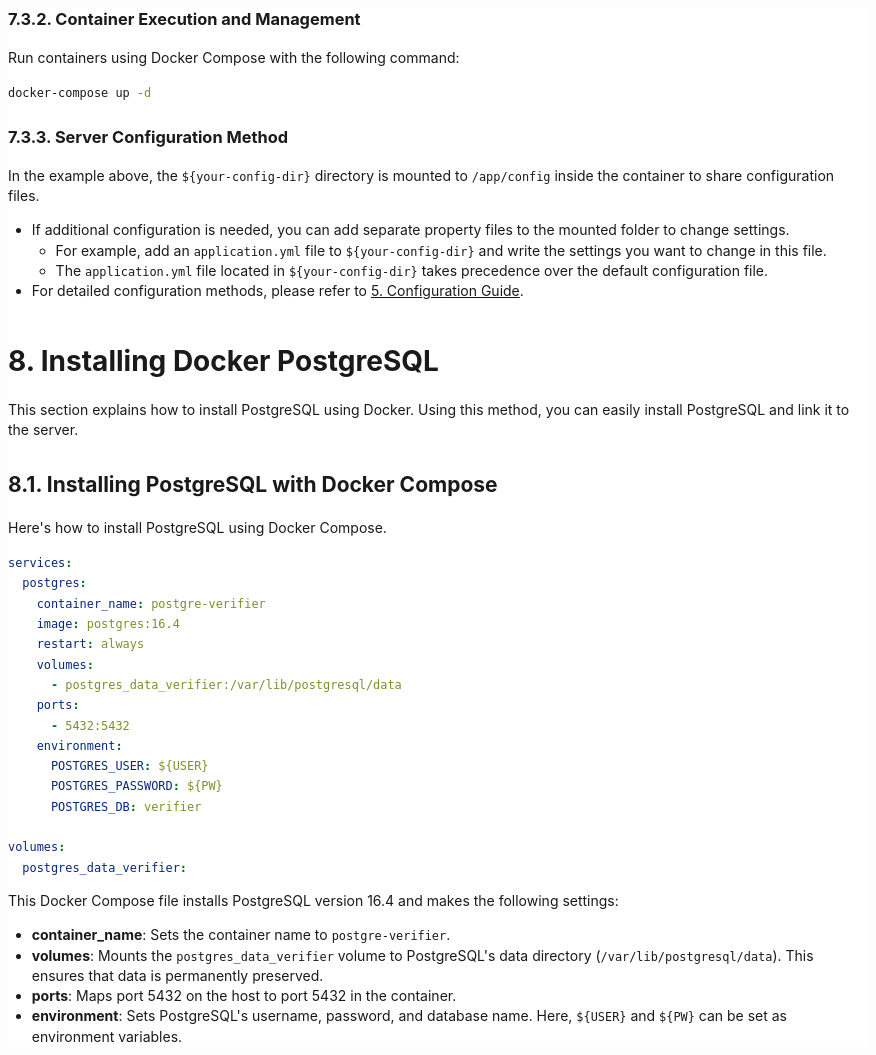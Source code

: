 ### 7.3.2. Container Execution and Management

Run containers using Docker Compose with the following command:

```bash
docker-compose up -d
```

### 7.3.3. Server Configuration Method

In the example above, the `${your-config-dir}` directory is mounted to `/app/config` inside the container to share configuration files.

- If additional configuration is needed, you can add separate property files to the mounted folder to change settings.
  - For example, add an `application.yml` file to `${your-config-dir}` and write the settings you want to change in this file.
  - The `application.yml` file located in `${your-config-dir}` takes precedence over the default configuration file.
- For detailed configuration methods, please refer to [5. Configuration Guide](#5-configuration-guide).

# 8. Installing Docker PostgreSQL

This section explains how to install PostgreSQL using Docker. Using this method, you can easily install PostgreSQL and link it to the server.

## 8.1. Installing PostgreSQL with Docker Compose

Here's how to install PostgreSQL using Docker Compose.

```yml
services:
  postgres:
    container_name: postgre-verifier
    image: postgres:16.4
    restart: always
    volumes:
      - postgres_data_verifier:/var/lib/postgresql/data
    ports:
      - 5432:5432
    environment:
      POSTGRES_USER: ${USER}
      POSTGRES_PASSWORD: ${PW}
      POSTGRES_DB: verifier

volumes:
  postgres_data_verifier:
```

This Docker Compose file installs PostgreSQL version 16.4 and makes the following settings:

- **container_name**: Sets the container name to `postgre-verifier`.
- **volumes**: Mounts the `postgres_data_verifier` volume to PostgreSQL's data directory (`/var/lib/postgresql/data`). This ensures that data is permanently preserved.
- **ports**: Maps port 5432 on the host to port 5432 in the container.
- **environment**: Sets PostgreSQL's username, password, and database name. Here, `${USER}` and `${PW}` can be set as environment variables.
